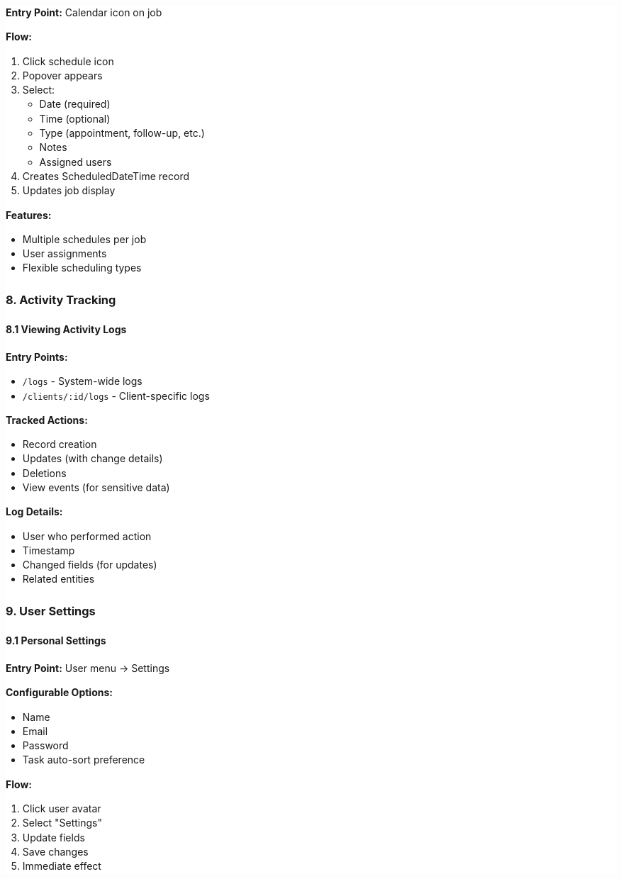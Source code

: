 **Entry Point:** Calendar icon on job

**Flow:**
1. Click schedule icon
2. Popover appears
3. Select:
   - Date (required)
   - Time (optional)
   - Type (appointment, follow-up, etc.)
   - Notes
   - Assigned users
4. Creates ScheduledDateTime record
5. Updates job display

**Features:**
- Multiple schedules per job
- User assignments
- Flexible scheduling types

### 8. Activity Tracking

#### 8.1 Viewing Activity Logs

**Entry Points:**
- `/logs` - System-wide logs
- `/clients/:id/logs` - Client-specific logs

**Tracked Actions:**
- Record creation
- Updates (with change details)
- Deletions
- View events (for sensitive data)

**Log Details:**
- User who performed action
- Timestamp
- Changed fields (for updates)
- Related entities

### 9. User Settings

#### 9.1 Personal Settings

**Entry Point:** User menu → Settings

**Configurable Options:**
- Name
- Email
- Password
- Task auto-sort preference

**Flow:**
1. Click user avatar
2. Select "Settings"
3. Update fields
4. Save changes
5. Immediate effect
